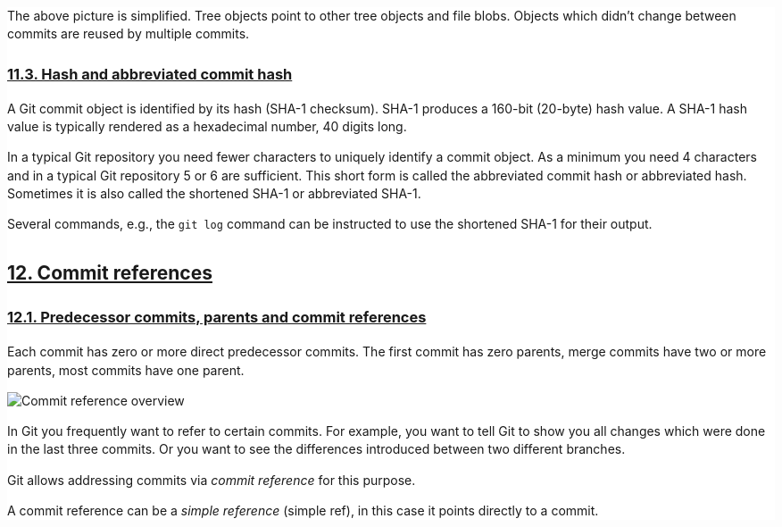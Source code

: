 </div>
<div>
<p>The above picture is simplified. Tree objects point to other tree objects and file
blobs. Objects which didn’t change between commits are reused by
multiple commits.</p>
</div>
</div>
<div>
<h3 id="commits_sha_checksum"><a href="#commits_sha_checksum" target="_blank">11.3. Hash and abbreviated commit hash</a></h3>
<div>
<p>



A Git commit object is identified by its
hash (SHA-1 checksum). SHA-1 produces a 160-bit (20-byte) hash value. A
SHA-1 hash value is typically rendered as a hexadecimal number, 40
digits long.</p>
</div>
<div>
<p>In a typical Git repository you need fewer characters to uniquely
identify a commit object. As a minimum you need 4 characters and in a
typical Git repository 5 or 6 are sufficient. This short form is called
the abbreviated commit hash or abbreviated hash. Sometimes it is also
called the shortened SHA-1 or abbreviated SHA-1.</p>
</div>
<div>
<p>Several commands, e.g., the <code>git log</code> command can be instructed to use
the shortened SHA-1 for their output.</p>
</div>
</div>
</div>
</div>
<div>
<h2 id="commitreference"><a href="#commitreference" target="_blank">12. Commit references</a></h2>
<div>
<div>
<h3 id="commitreference_whatis"><a href="#commitreference_whatis" target="_blank">12.1. Predecessor commits, parents and commit references</a></h3>
<div>
<p>


Each commit has zero or more direct predecessor commits.
The first commit has zero parents, merge commits have two or more parents, most commits have one parent.</p>
</div>
<div>
<div>
<div class="readableLargeImageContainer"><img src="img/xcommitreference10.png.pagespeed.ic.DgwyoJ3t80.webp" alt="Commit reference overview" /></div>
</div>
</div>
<div>
<p>In Git you frequently want to refer to certain commits.
For example, you want to tell Git to show you all changes which were done in the last three commits.
Or you want to see the differences introduced between two different branches.</p>
</div>
<div>
<p>Git allows addressing commits via <em>commit reference</em> for this purpose.</p>
</div>
<div>
<p>A commit reference can be a <em>simple reference</em> (simple ref), in this case it points directly to a commit.
